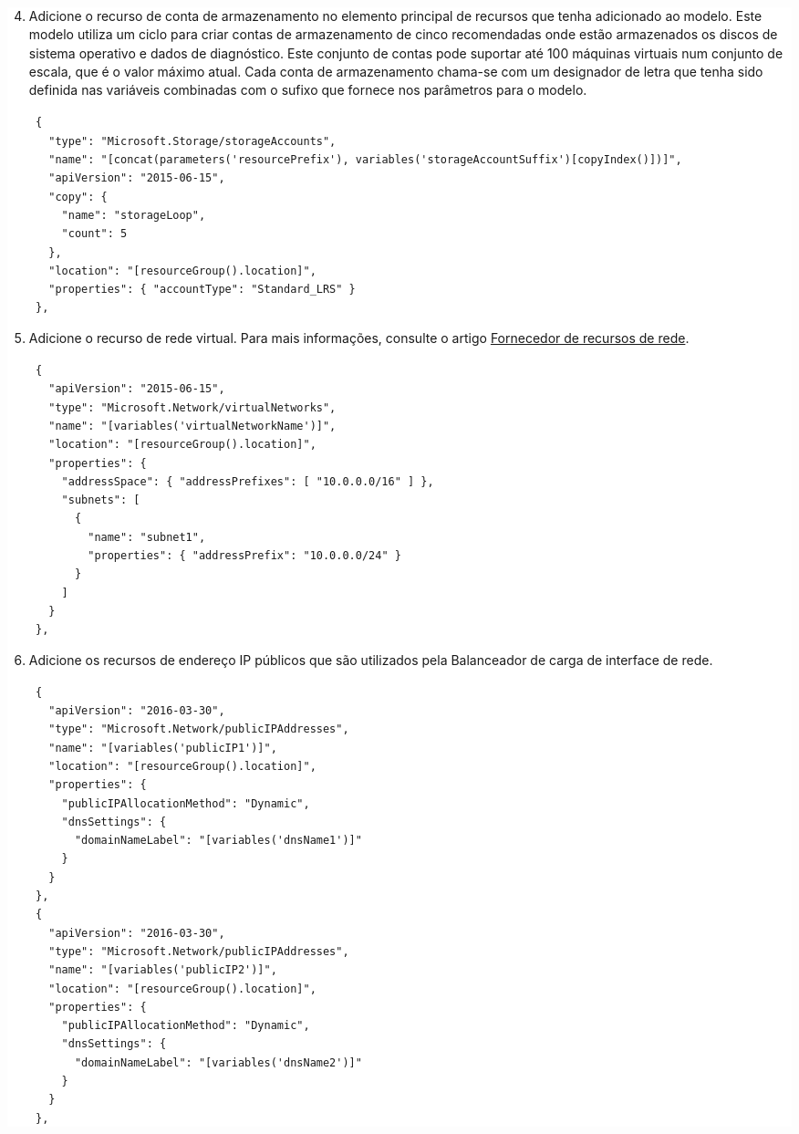 4. Adicione o recurso de conta de armazenamento no elemento principal de recursos que tenha adicionado ao modelo. Este modelo utiliza um ciclo para criar contas de armazenamento de cinco recomendadas onde estão armazenados os discos de sistema operativo e dados de diagnóstico. Este conjunto de contas pode suportar até 100 máquinas virtuais num conjunto de escala, que é o valor máximo atual. Cada conta de armazenamento chama-se com um designador de letra que tenha sido definida nas variáveis combinadas com o sufixo que fornece nos parâmetros para o modelo.

        {
          "type": "Microsoft.Storage/storageAccounts",
          "name": "[concat(parameters('resourcePrefix'), variables('storageAccountSuffix')[copyIndex()])]",
          "apiVersion": "2015-06-15",
          "copy": {
            "name": "storageLoop",
            "count": 5
          },
          "location": "[resourceGroup().location]",
          "properties": { "accountType": "Standard_LRS" }
        },

5. Adicione o recurso de rede virtual. Para mais informações, consulte o artigo [Fornecedor de recursos de rede](../virtual-network/resource-groups-networking.md).

        {
          "apiVersion": "2015-06-15",
          "type": "Microsoft.Network/virtualNetworks",
          "name": "[variables('virtualNetworkName')]",
          "location": "[resourceGroup().location]",
          "properties": {
            "addressSpace": { "addressPrefixes": [ "10.0.0.0/16" ] },
            "subnets": [
              {
                "name": "subnet1",
                "properties": { "addressPrefix": "10.0.0.0/24" }
              }
            ]
          }
        },

6. Adicione os recursos de endereço IP públicos que são utilizados pela Balanceador de carga de interface de rede.

        {
          "apiVersion": "2016-03-30",
          "type": "Microsoft.Network/publicIPAddresses",
          "name": "[variables('publicIP1')]",
          "location": "[resourceGroup().location]",
          "properties": {
            "publicIPAllocationMethod": "Dynamic",
            "dnsSettings": {
              "domainNameLabel": "[variables('dnsName1')]"
            }
          }
        },
        {
          "apiVersion": "2016-03-30",
          "type": "Microsoft.Network/publicIPAddresses",
          "name": "[variables('publicIP2')]",
          "location": "[resourceGroup().location]",
          "properties": {
            "publicIPAllocationMethod": "Dynamic",
            "dnsSettings": {
              "domainNameLabel": "[variables('dnsName2')]"
            }
          }
        },
